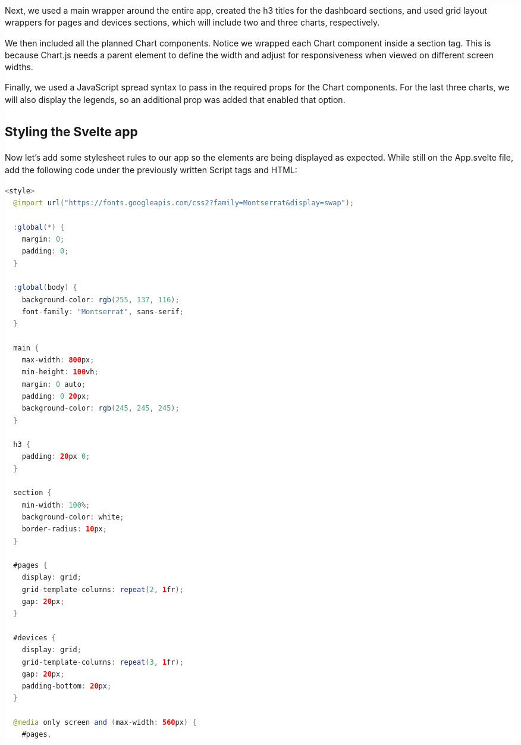 Next, we used a main wrapper around the entire app, created the h3 titles for the dashboard sections, and used grid layout wrappers for pages and devices sections, which will include two and three charts, respectively.

We then included all the planned Chart components. Notice we wrapped each Chart component inside a section tag. This is because Chart.js needs a parent element to define the width and adjust for responsiveness when viewed on different screen widths.

Finally, we used a JavaScript spread syntax to pass in the required props for the Chart components. For the last three charts, we will also display the legends, so an additional prop was added that enabled that option.

## Styling the Svelte app

Now let’s add some stylesheet rules to our app so the elements are being displayed as expected. While still on the App.svelte file, add the following code under the previously written Script tags and HTML:

```java
<style>
  @import url("https://fonts.googleapis.com/css2?family=Montserrat&display=swap");

  :global(*) {
    margin: 0;
    padding: 0;
  }

  :global(body) {
    background-color: rgb(255, 137, 116);
    font-family: "Montserrat", sans-serif;
  }

  main {
    max-width: 800px;
    min-height: 100vh;
    margin: 0 auto;
    padding: 0 20px;
    background-color: rgb(245, 245, 245);
  }

  h3 {
    padding: 20px 0;
  }

  section {
    min-width: 100%;
    background-color: white;
    border-radius: 10px;
  }

  #pages {
    display: grid;
    grid-template-columns: repeat(2, 1fr);
    gap: 20px;
  }

  #devices {
    display: grid;
    grid-template-columns: repeat(3, 1fr);
    gap: 20px;
    padding-bottom: 20px;
  }

  @media only screen and (max-width: 560px) {
    #pages,
```